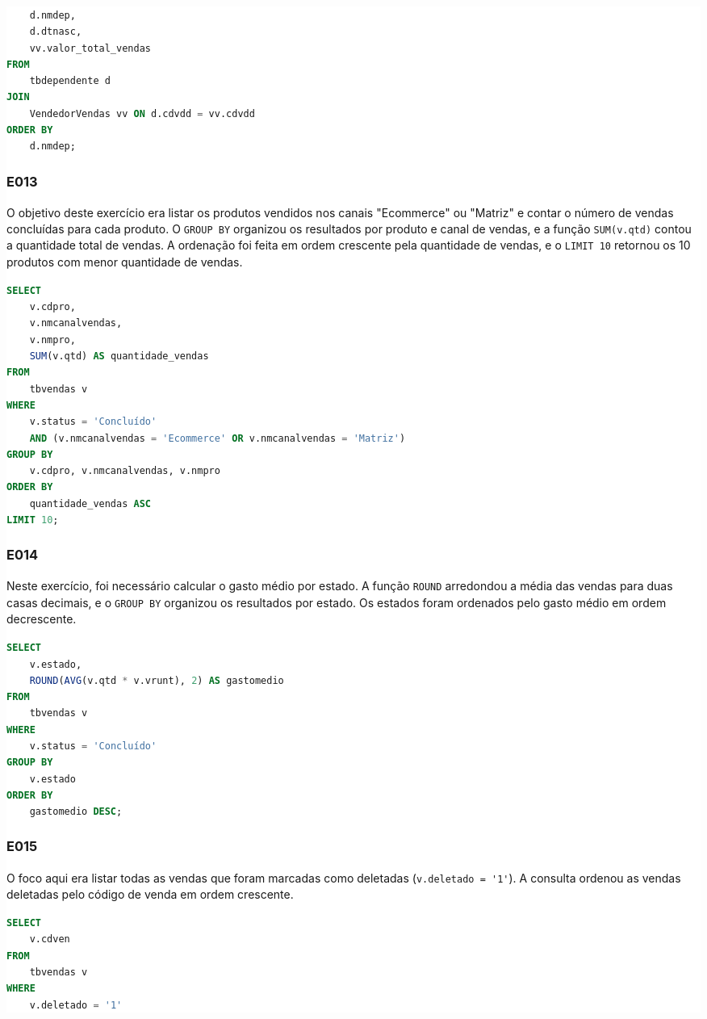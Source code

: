 ```sql
    d.nmdep,
    d.dtnasc,
    vv.valor_total_vendas
FROM 
    tbdependente d
JOIN 
    VendedorVendas vv ON d.cdvdd = vv.cdvdd
ORDER BY 
    d.nmdep;

```
### E013
O objetivo deste exercício era listar os produtos vendidos nos canais "Ecommerce" ou "Matriz" e contar o número de vendas concluídas para cada produto. O `GROUP BY` organizou os resultados por produto e canal de vendas, e a função `SUM(v.qtd)` contou a quantidade total de vendas. A ordenação foi feita em ordem crescente pela quantidade de vendas, e o `LIMIT 10` retornou os 10 produtos com menor quantidade de vendas.
```sql
SELECT
    v.cdpro,
    v.nmcanalvendas,
    v.nmpro,
    SUM(v.qtd) AS quantidade_vendas
FROM
    tbvendas v
WHERE
    v.status = 'Concluído'
    AND (v.nmcanalvendas = 'Ecommerce' OR v.nmcanalvendas = 'Matriz')
GROUP BY
    v.cdpro, v.nmcanalvendas, v.nmpro
ORDER BY
    quantidade_vendas ASC
LIMIT 10;

```
### E014
Neste exercício, foi necessário calcular o gasto médio por estado. A função `ROUND` arredondou a média das vendas para duas casas decimais, e o `GROUP BY` organizou os resultados por estado. Os estados foram ordenados pelo gasto médio em ordem decrescente.
```sql
SELECT
    v.estado,
    ROUND(AVG(v.qtd * v.vrunt), 2) AS gastomedio
FROM
    tbvendas v
WHERE
    v.status = 'Concluído'
GROUP BY
    v.estado
ORDER BY
    gastomedio DESC;
```
### E015
O foco aqui era listar todas as vendas que foram marcadas como deletadas (`v.deletado = '1'`). A consulta ordenou as vendas deletadas pelo código de venda em ordem crescente.
```sql
SELECT
    v.cdven
FROM
    tbvendas v
WHERE
    v.deletado = '1'
```